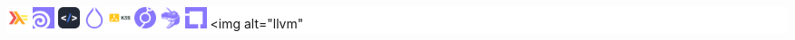   <img
    alt="haskell"
    title="haskell"
    src="assets/icons/haskell.svg"
    width="24"
    height="24"
   />
  <img
    alt="houdini"
    title="houdini"
    src="assets/icons/houdini.svg"
    width="24"
    height="24"
   />
  <img
    alt="htmx"
    title="htmx"
    src="assets/icons/htmx.svg"
    width="24"
    height="24"
   />
  <img
    alt="hyprland"
    title="hyprland"
    src="assets/icons/hyprland.svg"
    width="24"
    height="24"
   />
  <img
    alt="k3s"
    title="k3s"
    src="assets/icons/k3s.svg"
    width="24"
    height="24"
   />
  <img
    alt="leptos"
    title="leptos"
    src="assets/icons/leptos.svg"
    width="24"
    height="24"
   />
  <img
    alt="libuv"
    title="libuv"
    src="assets/icons/libuv.svg"
    width="24"
    height="24"
   />
  <img
    alt="linuxfoundation"
    title="linuxfoundation"
    src="assets/icons/linuxfoundation.svg"
    width="24"
    height="24"
   />
  <img
    alt="llvm"